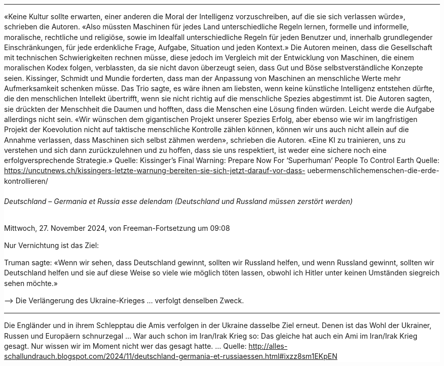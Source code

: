 
-----

«Keine Kultur sollte erwarten, einer anderen die Moral der Intelligenz vorzuschreiben, auf die sie sich verlassen würde», schrieben die Autoren. «Also müssten Maschinen für jedes Land unterschiedliche Regeln
lernen, formelle und informelle, moralische, rechtliche und religiöse, sowie im Idealfall unterschiedliche
Regeln für jeden Benutzer und, innerhalb grundlegender Einschränkungen, für jede erdenkliche Frage, Aufgabe, Situation und jeden Kontext.»
Die Autoren meinen, dass die Gesellschaft mit technischen Schwierigkeiten rechnen müsse, diese jedoch
im Vergleich mit der Entwicklung von Maschinen, die einem moralischen Kodex folgen, verblassten, da sie
nicht davon überzeugt seien, dass Gut und Böse selbstverständliche Konzepte seien.
Kissinger, Schmidt und Mundie forderten, dass man der Anpassung von Maschinen an menschliche Werte
mehr Aufmerksamkeit schenken müsse. Das Trio sagte, es wäre ihnen am liebsten, wenn keine künstliche
Intelligenz entstehen dürfte, die den menschlichen Intellekt übertrifft, wenn sie nicht richtig auf die menschliche Spezies abgestimmt ist.
Die Autoren sagten, sie drückten der Menschheit die Daumen und hofften, dass die Menschen eine Lösung
finden würden. Leicht werde die Aufgabe allerdings nicht sein.
«Wir wünschen dem gigantischen Projekt unserer Spezies Erfolg, aber ebenso wie wir im langfristigen Projekt der Koevolution nicht auf taktische menschliche Kontrolle zählen können, können wir uns auch nicht
allein auf die Annahme verlassen, dass Maschinen sich selbst zähmen werden», schrieben die Autoren.
«Eine KI zu trainieren, uns zu verstehen und sich dann zurückzulehnen und zu hoffen, dass sie uns respektiert, ist weder eine sichere noch eine erfolgversprechende Strategie.»
Quelle: Kissinger’s Final Warning: Prepare Now For ‘Superhuman’ People To Control Earth
Quelle: https://uncutnews.ch/kissingers-letzte-warnung-bereiten-sie-sich-jetzt-darauf-vor-dass- uebermenschlichemenschen-die-erde-kontrollieren/

###### Deutschland – Germania et Russia esse delendam  (Deutschland und Russland müssen zerstört werden)
Mittwoch, 27. November 2024, von Freeman-Fortsetzung um 09:08

Nur Vernichtung ist das Ziel:

Truman sagte: «Wenn wir sehen, dass Deutschland gewinnt, sollten wir Russland helfen, und wenn Russland
gewinnt, sollten wir Deutschland helfen und sie auf diese Weise so viele wie möglich töten lassen, obwohl
ich Hitler unter keinen Umständen siegreich sehen möchte.»

–> Die Verlängerung des Ukraine-Krieges … verfolgt denselben Zweck.


-----

Die Engländer und in ihrem Schlepptau die Amis verfolgen in der Ukraine dasselbe Ziel erneut. Denen ist
das Wohl der Ukrainer, Russen und Europäern schnurzegal …
War auch schon im Iran/Irak Krieg so:
Das gleiche hat auch ein Ami im Iran/Irak Krieg gesagt. Nur wissen wir im Moment nicht wer das gesagt
hatte. …
Quelle: http://alles-schallundrauch.blogspot.com/2024/11/deutschland-germania-et-russiaessen.html#ixzz8sm1EKpEN

